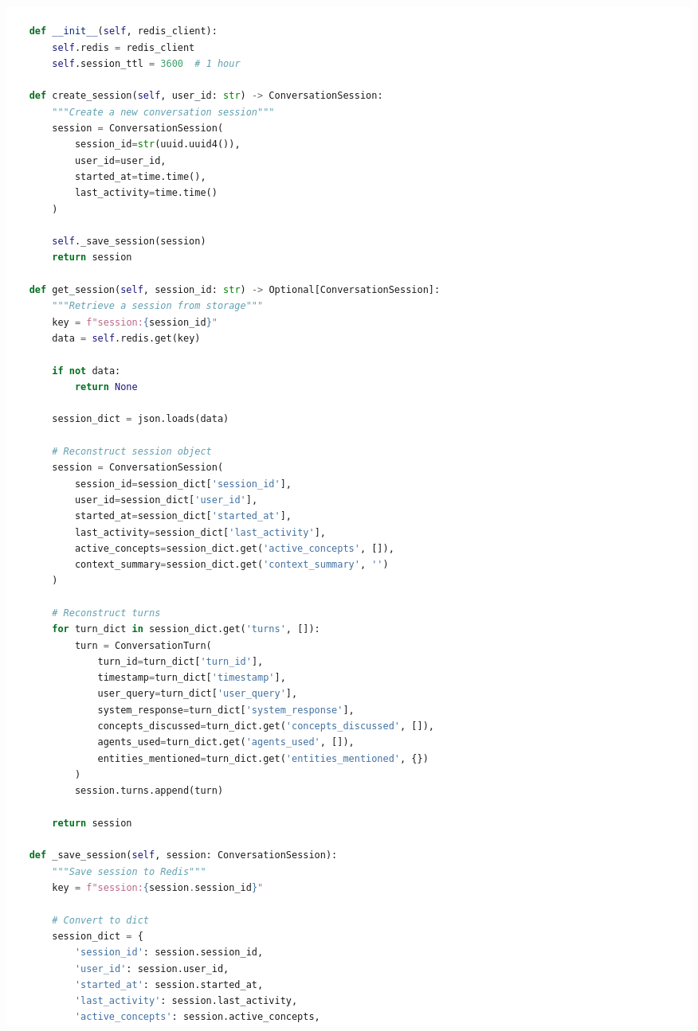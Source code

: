 ```python
    
    def __init__(self, redis_client):
        self.redis = redis_client
        self.session_ttl = 3600  # 1 hour
    
    def create_session(self, user_id: str) -> ConversationSession:
        """Create a new conversation session"""
        session = ConversationSession(
            session_id=str(uuid.uuid4()),
            user_id=user_id,
            started_at=time.time(),
            last_activity=time.time()
        )
        
        self._save_session(session)
        return session
    
    def get_session(self, session_id: str) -> Optional[ConversationSession]:
        """Retrieve a session from storage"""
        key = f"session:{session_id}"
        data = self.redis.get(key)
        
        if not data:
            return None
        
        session_dict = json.loads(data)
        
        # Reconstruct session object
        session = ConversationSession(
            session_id=session_dict['session_id'],
            user_id=session_dict['user_id'],
            started_at=session_dict['started_at'],
            last_activity=session_dict['last_activity'],
            active_concepts=session_dict.get('active_concepts', []),
            context_summary=session_dict.get('context_summary', '')
        )
        
        # Reconstruct turns
        for turn_dict in session_dict.get('turns', []):
            turn = ConversationTurn(
                turn_id=turn_dict['turn_id'],
                timestamp=turn_dict['timestamp'],
                user_query=turn_dict['user_query'],
                system_response=turn_dict['system_response'],
                concepts_discussed=turn_dict.get('concepts_discussed', []),
                agents_used=turn_dict.get('agents_used', []),
                entities_mentioned=turn_dict.get('entities_mentioned', {})
            )
            session.turns.append(turn)
        
        return session
    
    def _save_session(self, session: ConversationSession):
        """Save session to Redis"""
        key = f"session:{session.session_id}"
        
        # Convert to dict
        session_dict = {
            'session_id': session.session_id,
            'user_id': session.user_id,
            'started_at': session.started_at,
            'last_activity': session.last_activity,
            'active_concepts': session.active_concepts,
```
